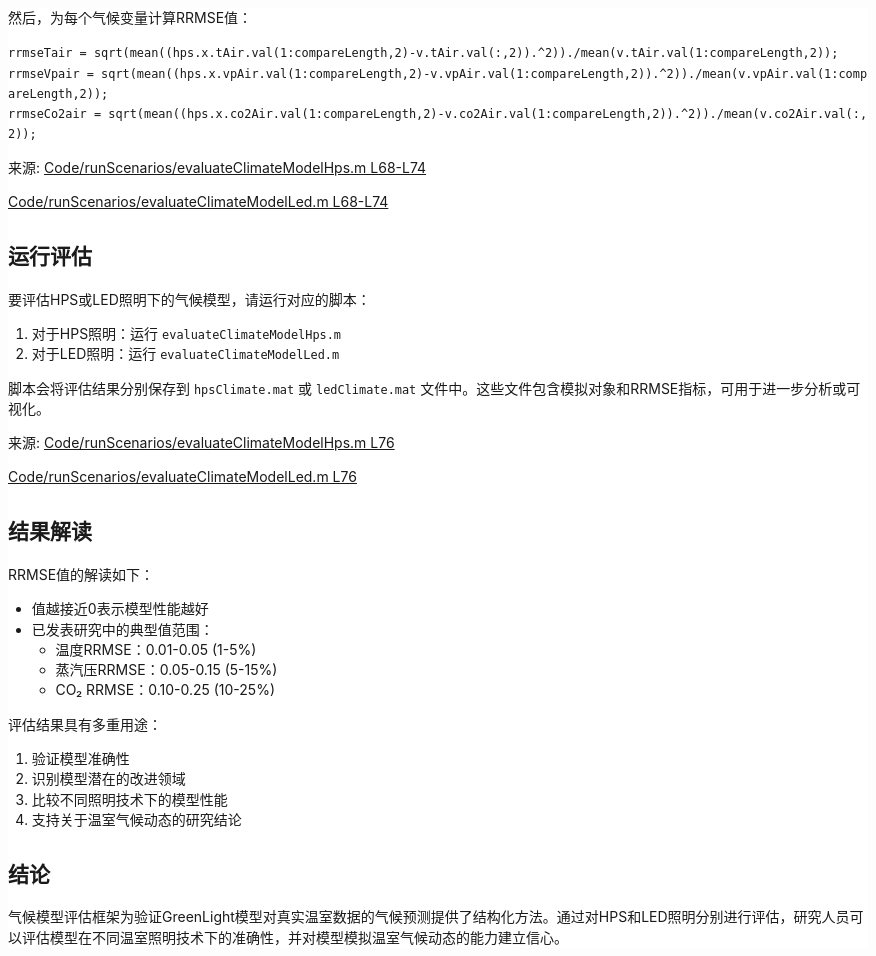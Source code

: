 然后，为每个气候变量计算RRMSE值：

```
rrmseTair = sqrt(mean((hps.x.tAir.val(1:compareLength,2)-v.tAir.val(:,2)).^2))./mean(v.tAir.val(1:compareLength,2));
rrmseVpair = sqrt(mean((hps.x.vpAir.val(1:compareLength,2)-v.vpAir.val(1:compareLength,2)).^2))./mean(v.vpAir.val(1:compareLength,2));
rrmseCo2air = sqrt(mean((hps.x.co2Air.val(1:compareLength,2)-v.co2Air.val(1:compareLength,2)).^2))./mean(v.co2Air.val(:,2));
```

来源: [Code/runScenarios/evaluateClimateModelHps.m L68-L74](https://github.com/davkat1/GreenLight/blob/089602e3/Code/runScenarios/evaluateClimateModelHps.m#L68-L74)

 [Code/runScenarios/evaluateClimateModelLed.m L68-L74](https://github.com/davkat1/GreenLight/blob/089602e3/Code/runScenarios/evaluateClimateModelLed.m#L68-L74)

## 运行评估

要评估HPS或LED照明下的气候模型，请运行对应的脚本：

1. 对于HPS照明：运行 `evaluateClimateModelHps.m`
2. 对于LED照明：运行 `evaluateClimateModelLed.m`

脚本会将评估结果分别保存到 `hpsClimate.mat` 或 `ledClimate.mat` 文件中。这些文件包含模拟对象和RRMSE指标，可用于进一步分析或可视化。

来源: [Code/runScenarios/evaluateClimateModelHps.m L76](https://github.com/davkat1/GreenLight/blob/089602e3/Code/runScenarios/evaluateClimateModelHps.m#L76-L76)

 [Code/runScenarios/evaluateClimateModelLed.m L76](https://github.com/davkat1/GreenLight/blob/089602e3/Code/runScenarios/evaluateClimateModelLed.m#L76-L76)

## 结果解读

RRMSE值的解读如下：

* 值越接近0表示模型性能越好
* 已发表研究中的典型值范围：
  * 温度RRMSE：0.01-0.05 (1-5%)
  * 蒸汽压RRMSE：0.05-0.15 (5-15%) 
  * CO₂ RRMSE：0.10-0.25 (10-25%)

评估结果具有多重用途：

1. 验证模型准确性
2. 识别模型潜在的改进领域
3. 比较不同照明技术下的模型性能
4. 支持关于温室气候动态的研究结论

## 结论

气候模型评估框架为验证GreenLight模型对真实温室数据的气候预测提供了结构化方法。通过对HPS和LED照明分别进行评估，研究人员可以评估模型在不同温室照明技术下的准确性，并对模型模拟温室气候动态的能力建立信心。
